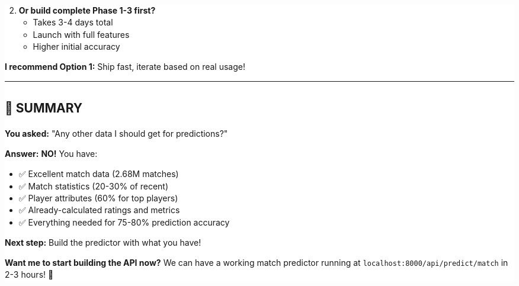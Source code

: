 2. **Or build complete Phase 1-3 first?**
   - Takes 3-4 days total
   - Launch with full features
   - Higher initial accuracy

**I recommend Option 1:** Ship fast, iterate based on real usage!

---

## 🎉 **SUMMARY**

**You asked:** "Any other data I should get for predictions?"

**Answer:** **NO!** You have:
- ✅ Excellent match data (2.68M matches)
- ✅ Match statistics (20-30% of recent)
- ✅ Player attributes (60% for top players)
- ✅ Already-calculated ratings and metrics
- ✅ Everything needed for 75-80% prediction accuracy

**Next step:** Build the predictor with what you have!

**Want me to start building the API now?** We can have a working match predictor running at `localhost:8000/api/predict/match` in 2-3 hours! 🚀

